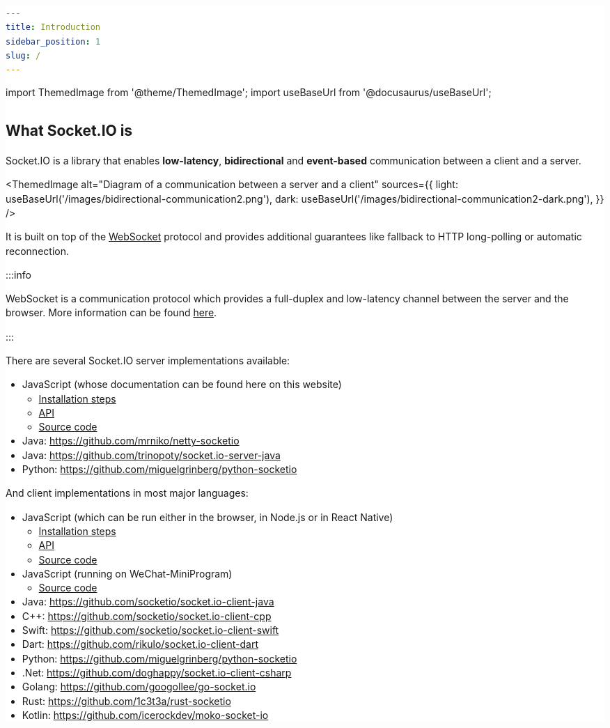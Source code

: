 ```yaml
---
title: Introduction
sidebar_position: 1
slug: /
---
```


import ThemedImage from '@theme/ThemedImage';
import useBaseUrl from '@docusaurus/useBaseUrl';

## What Socket.IO is

Socket.IO is a library that enables **low-latency**, **bidirectional** and **event-based** communication between a client and a server.

<ThemedImage
  alt="Diagram of a communication between a server and a client"
  sources={{
    light: useBaseUrl('/images/bidirectional-communication2.png'),
    dark: useBaseUrl('/images/bidirectional-communication2-dark.png'),
  }}
/>

It is built on top of the [WebSocket](https://en.wikipedia.org/wiki/WebSocket) protocol and provides additional guarantees like fallback to HTTP long-polling or automatic reconnection.

:::info

WebSocket is a communication protocol which provides a full-duplex and low-latency channel between the server and the browser. More information can be found [here](https://en.wikipedia.org/wiki/WebSocket).

:::

There are several Socket.IO server implementations available:

- JavaScript (whose documentation can be found here on this website)
  - [Installation steps](../02-Server/server-installation.md)
  - [API](../../server-api.md)
  - [Source code](https://github.com/socketio/socket.io)
- Java: https://github.com/mrniko/netty-socketio
- Java: https://github.com/trinopoty/socket.io-server-java
- Python: https://github.com/miguelgrinberg/python-socketio

And client implementations in most major languages:

- JavaScript (which can be run either in the browser, in Node.js or in React Native)
  - [Installation steps](../03-Client/client-installation.md)
  - [API](../../client-api.md)
  - [Source code](https://github.com/socketio/socket.io-client)
- JavaScript (running on WeChat-MiniProgram)
  - [Source code](https://github.com/weapp-socketio/weapp.socket.io)
- Java: https://github.com/socketio/socket.io-client-java 
- C++: https://github.com/socketio/socket.io-client-cpp
- Swift: https://github.com/socketio/socket.io-client-swift
- Dart: https://github.com/rikulo/socket.io-client-dart
- Python: https://github.com/miguelgrinberg/python-socketio
- .Net: https://github.com/doghappy/socket.io-client-csharp
- Golang: https://github.com/googollee/go-socket.io
- Rust: https://github.com/1c3t3a/rust-socketio
- Kotlin: https://github.com/icerockdev/moko-socket-io
